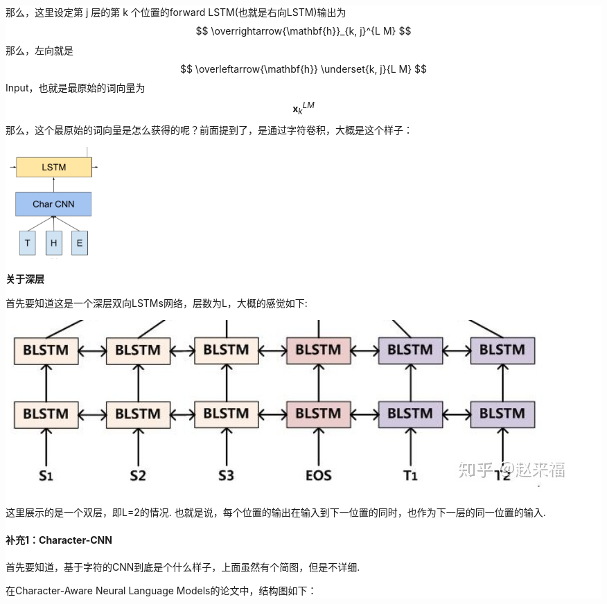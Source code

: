那么，这里设定第 j 层的第 k 个位置的forward LSTM(也就是右向LSTM)输出为
$$
\overrightarrow{\mathbf{h}}_{k, j}^{L M}
$$
那么，左向就是
$$
\overleftarrow{\mathbf{h}} \underset{k, j}{L M}
$$
Input，也就是最原始的词向量为
$$
\mathbf{x}_{k}^{L M}
$$
那么，这个最原始的词向量是怎么获得的呢？前面提到了，是通过字符卷积，大概是这个样子：

<img src="./img/通过字符卷积获取最原始的词向量.png" alt="img" style="zoom:100%;" />

**关于深层**

首先要知道这是一个深层双向LSTMs网络，层数为L，大概的感觉如下:

<img src="./img/深层双向LSTMs网络.png" alt="img" style="zoom:100%;" />

这里展示的是一个双层，即L=2的情况.
也就是说，每个位置的输出在输入到下一位置的同时，也作为下一层的同一位置的输入.

#### 补充1：Character-CNN

首先要知道，基于字符的CNN到底是个什么样子，上面虽然有个简图，但是不详细.

在Character-Aware Neural Language Models的论文中，结构图如下：
